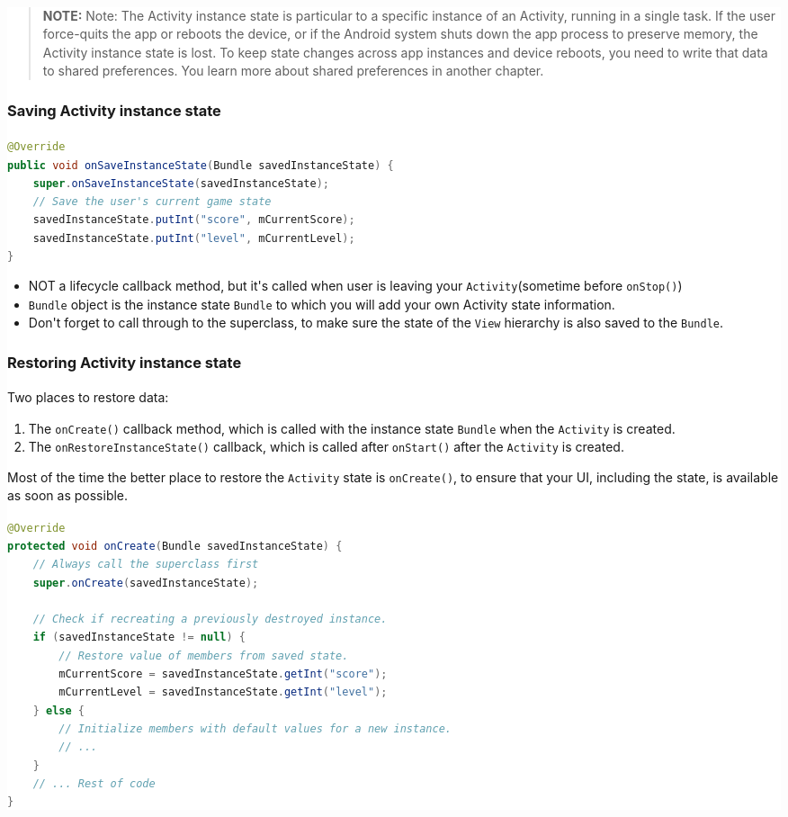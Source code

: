 > **NOTE:** Note: The Activity instance state is particular to a specific instance of an Activity, running in a single task. If the user force-quits the app or reboots the device, or if the Android system shuts down the app process to preserve memory, the Activity instance state is lost. To keep state changes across app instances and device reboots, you need to write that data to shared preferences. You learn more about shared preferences in another chapter.

### Saving Activity instance state

```java
@Override
public void onSaveInstanceState(Bundle savedInstanceState) {
    super.onSaveInstanceState(savedInstanceState);
    // Save the user's current game state
    savedInstanceState.putInt("score", mCurrentScore);
    savedInstanceState.putInt("level", mCurrentLevel);
}
```

- NOT a lifecycle callback method, but it's called when user is leaving your `Activity`(sometime before `onStop()`)
- `Bundle` object is the instance state `Bundle` to which you will add your own Activity state information.
- Don't forget to call through to the superclass, to make sure the state of the `View` hierarchy is also saved to the `Bundle`.

### Restoring Activity instance state

Two places to restore data:

1. The `onCreate()` callback method, which is called with the instance state `Bundle` when the `Activity` is created.
2. The `onRestoreInstanceState()` callback, which is called after `onStart()` after the `Activity` is created.

Most of the time the better place to restore the `Activity` state is `onCreate()`, to ensure that your UI, including the state, is available as soon as possible.

```java
@Override
protected void onCreate(Bundle savedInstanceState) {
    // Always call the superclass first
    super.onCreate(savedInstanceState); 

    // Check if recreating a previously destroyed instance.
    if (savedInstanceState != null) {
        // Restore value of members from saved state.
        mCurrentScore = savedInstanceState.getInt("score");
        mCurrentLevel = savedInstanceState.getInt("level");
    } else {
        // Initialize members with default values for a new instance.
        // ...
    }
    // ... Rest of code
}
```
